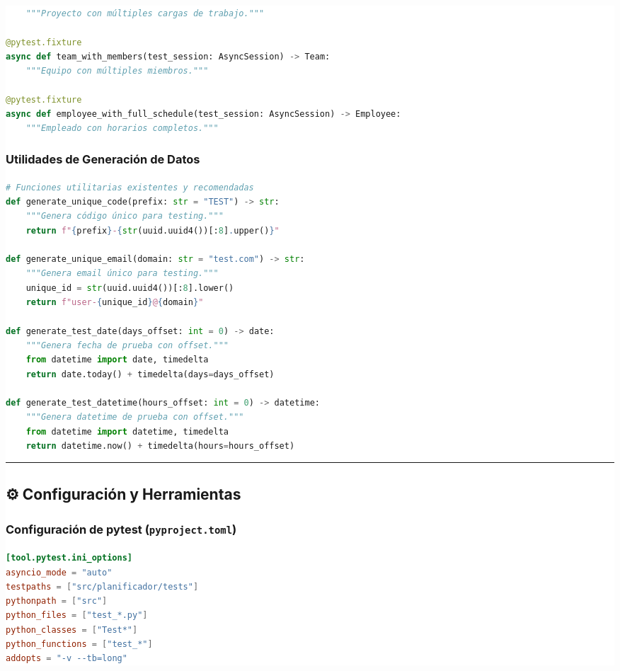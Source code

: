 ```python
    """Proyecto con múltiples cargas de trabajo."""

@pytest.fixture
async def team_with_members(test_session: AsyncSession) -> Team:
    """Equipo con múltiples miembros."""

@pytest.fixture
async def employee_with_full_schedule(test_session: AsyncSession) -> Employee:
    """Empleado con horarios completos."""
```

### Utilidades de Generación de Datos

```python
# Funciones utilitarias existentes y recomendadas
def generate_unique_code(prefix: str = "TEST") -> str:
    """Genera código único para testing."""
    return f"{prefix}-{str(uuid.uuid4())[:8].upper()}"

def generate_unique_email(domain: str = "test.com") -> str:
    """Genera email único para testing."""
    unique_id = str(uuid.uuid4())[:8].lower()
    return f"user-{unique_id}@{domain}"

def generate_test_date(days_offset: int = 0) -> date:
    """Genera fecha de prueba con offset."""
    from datetime import date, timedelta
    return date.today() + timedelta(days=days_offset)

def generate_test_datetime(hours_offset: int = 0) -> datetime:
    """Genera datetime de prueba con offset."""
    from datetime import datetime, timedelta
    return datetime.now() + timedelta(hours=hours_offset)
```

---

## ⚙️ Configuración y Herramientas

### Configuración de pytest (`pyproject.toml`)

```toml
[tool.pytest.ini_options]
asyncio_mode = "auto"
testpaths = ["src/planificador/tests"]
pythonpath = ["src"]
python_files = ["test_*.py"]
python_classes = ["Test*"]
python_functions = ["test_*"]
addopts = "-v --tb=long"
```
